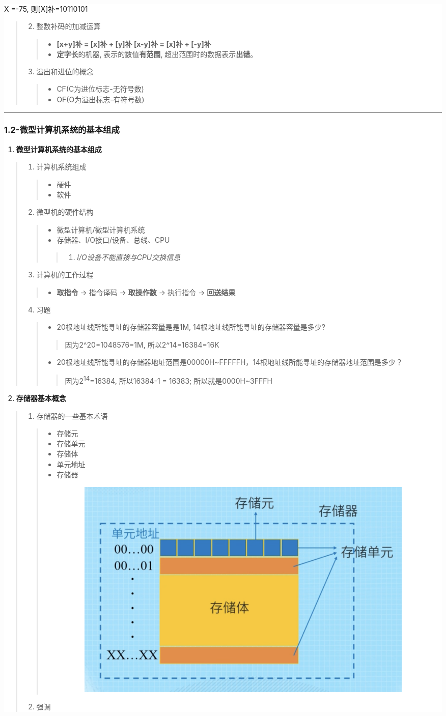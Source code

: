 X =-75, 则[X]补=10110101
> 2. 整数补码的加减运算
>> - **[x+y]补 = [x]补 + [y]补
[x-y]补 = [x]补 + [-y]补**
>> - **定字长**的机器, 表示的数值**有范围**, 超出范围时的数据表示**出错**。
> 3. 溢出和进位的概念
>> - CF(C为进位标志-无符号数)
>> - OF(O为溢出标志-有符号数)
---
### 1.2-微型计算机系统的基本组成
1. **微型计算机系统的基本组成**
> 1. 计算机系统组成
>> - 硬件
>> - 软件
> 2. 微型机的硬件结构
>> - 微型计算机/微型计算机系统
>> - 存储器、I/O接口/设备、总线、CPU
>>> 1. *I/O设备不能直接与CPU交换信息* 
> 3. 计算机的工作过程
>> - **取指令** -> 指令译码 -> **取操作数** -> 执行指令 -> **回送结果**
> 4. 习题
>> - 20根地址线所能寻址的存储器容量是是1M, 14根地址线所能寻址的存储器容量是多少?
>>> 因为2^20=1048576=1M, 所以2^14=16384=16K
>> - 20根地址线所能寻址的存储器地址范围是00000H~FFFFFH，14根地址线所能寻址的存储器地址范围是多少？
>>> 因为2<sup>14</sup>=16384, 所以16384-1 = 16383; 所以就是0000H~3FFFH
2. **存储器基本概念**
> 1. 存储器的一些基本术语
>> - 存储元
>> - 存储单元
>> - 存储体
>> - 单元地址
>> - 存储器
>> <center><img src="/微机原理/All_pic/Screenshot 2024-09-18 at 8.27.07 PM.png" width=80%></img></center>
> 2. 强调